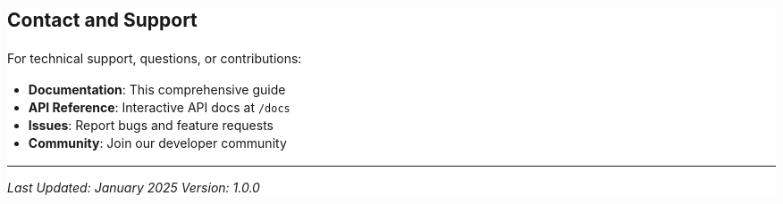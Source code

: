 ## Contact and Support

For technical support, questions, or contributions:
- **Documentation**: This comprehensive guide
- **API Reference**: Interactive API docs at `/docs`
- **Issues**: Report bugs and feature requests
- **Community**: Join our developer community

---

*Last Updated: January 2025*
*Version: 1.0.0*